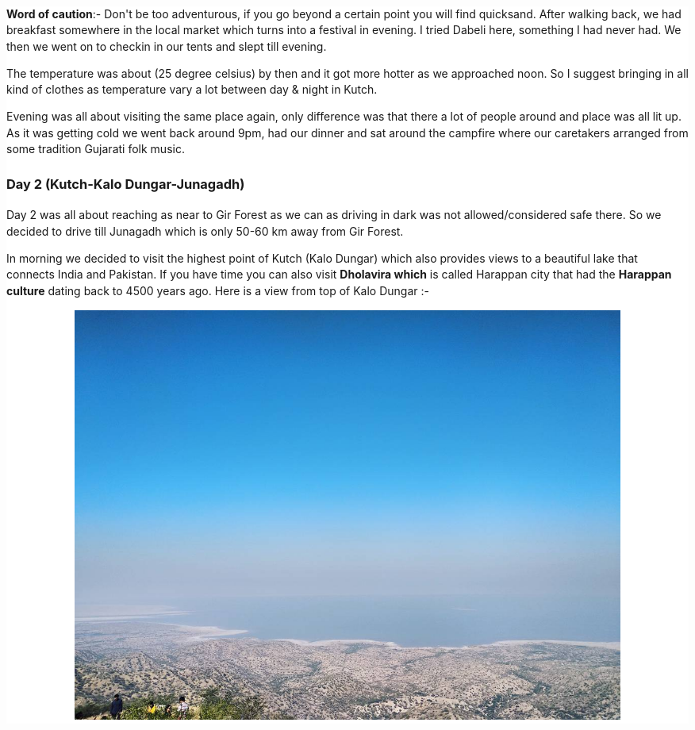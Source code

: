 **Word of caution**:- Don't be too adventurous, if you go beyond a certain point you will find quicksand.
After walking back, we had breakfast somewhere in the local market which turns into a festival in evening. I tried Dabeli here, something I had never had. We then we went on to checkin in our tents and slept till evening.

The temperature was about (25 degree celsius) by then and it got more hotter as we approached noon. So I suggest bringing in all kind of clothes as temperature vary a lot between day & night in Kutch. 

Evening was all about visiting the same place again, only difference was that there a lot of people around and place was all lit up. As it was getting cold we went back around 9pm, had our dinner and sat around the campfire where our caretakers arranged from some tradition Gujarati folk music.

### Day 2 (Kutch-Kalo Dungar-Junagadh)

Day 2 was all about reaching as near to Gir Forest as we can as driving in dark was not allowed/considered safe there. So we decided to drive till Junagadh which is only 50-60 km away from Gir Forest.

In morning we decided to visit the highest point of Kutch (Kalo Dungar) which also provides views to a beautiful lake that connects India and Pakistan. If you have time you can also visit **Dholavira which** is called Harappan city that had the **Harappan culture** dating back to 4500 years ago. Here is a view from top of Kalo Dungar :-

<div style="width:100%;text-align:center"><img src="/img/gujarat/kalo_dungar.jpg" style="width:80%" /></div>
